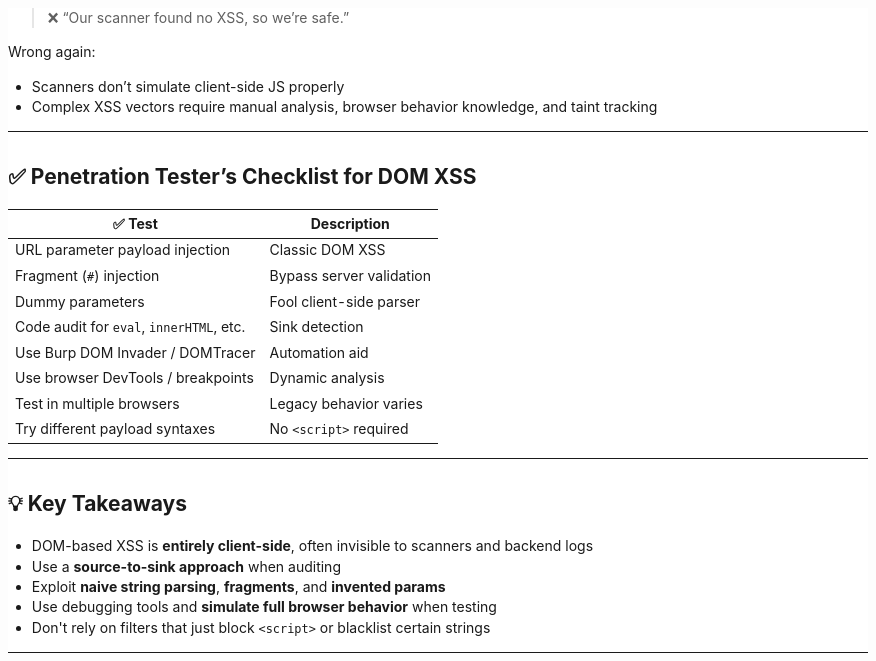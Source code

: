 > ❌ “Our scanner found no XSS, so we’re safe.”

Wrong again:

* Scanners don’t simulate client-side JS properly
* Complex XSS vectors require manual analysis, browser behavior knowledge, and taint tracking

---

## ✅ Penetration Tester’s Checklist for DOM XSS

| ✅ Test                                   | Description              |
| ---------------------------------------- | ------------------------ |
| URL parameter payload injection          | Classic DOM XSS          |
| Fragment (`#`) injection                 | Bypass server validation |
| Dummy parameters                         | Fool client-side parser  |
| Code audit for `eval`, `innerHTML`, etc. | Sink detection           |
| Use Burp DOM Invader / DOMTracer         | Automation aid           |
| Use browser DevTools / breakpoints       | Dynamic analysis         |
| Test in multiple browsers                | Legacy behavior varies   |
| Try different payload syntaxes           | No `<script>` required   |

---

## 💡 Key Takeaways

* DOM-based XSS is **entirely client-side**, often invisible to scanners and backend logs
* Use a **source-to-sink approach** when auditing
* Exploit **naive string parsing**, **fragments**, and **invented params**
* Use debugging tools and **simulate full browser behavior** when testing
* Don't rely on filters that just block `<script>` or blacklist certain strings

---
